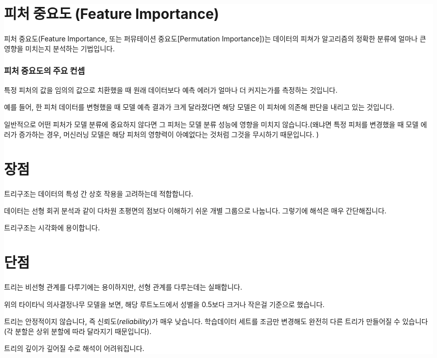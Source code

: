 # 피처 중요도 (Feature Importance)

피처 중요도(Feature Importance, 또는 퍼뮤테이션 중요도[Permutation Importance])는 데이터의 피쳐가 알고리즘의 정확한 분류에 얼마나 큰 영향을 미치는지 분석하는 기법입니다.

### 피처 중요도의 주요 컨셉

특정 피처의 값을 임의의 값으로 치환했을 때 원래 데이터보다 예측 에러가 얼마나 더 커지는가를 측정하는 것입니다.

예를 들어, 한 피처 데이터를 변형했을 때 모델 예측 결과가 크게 달라졌다면 해당 모델은 이 피처에 의존해 판단을 내리고 있는 것입니다. 

일반적으로 어떤 피처가 모델 분류에 중요하지 않다면 그 피처는 모델 분류 성능에 영향을 미치지 않습니다.(왜냐면 특정 피처를 변경했을 때 모델 에러가 증가하는 경우, 머신러닝 모델은 해당 피처의 영향력이 아예없다는 것처럼 그것을 무시하기 때문입니다. )

# 장점

트리구조는 데이터의 특성 간 상호 작용을 고려하는데 적합합니다.

데이터는 선형 회귀 분석과 같이 다차원 초평면의 점보다 이해하기 쉬운 개별 그룹으로 나눕니다. 그렇기에 해석은 매우 간단해집니다.

트리구조는 시각화에 용이합니다.

# 단점

트리는 비선형 관계를 다루기에는 용이하지만, 선형 관계를 다루는데는 실패합니다. 

위의 타이타닉 의사결정나무 모델을 보면, 해당 루트노드에서 성별을 0.5보다 크거나 작은걸 기준으로 했습니다. 

트리는 안정적이지 않습니다, 즉 신뢰도(*reliability*)가 매우 낮습니다. 학습데이터 세트를 조금만 변경해도 완전히 다른 트리가 만들어질 수 있습니다(각 분할은 상위 분할에 따라 달라지기 때문입니다).

트리의 깊이가 깊어질 수로 해석이 어려워집니다.   
